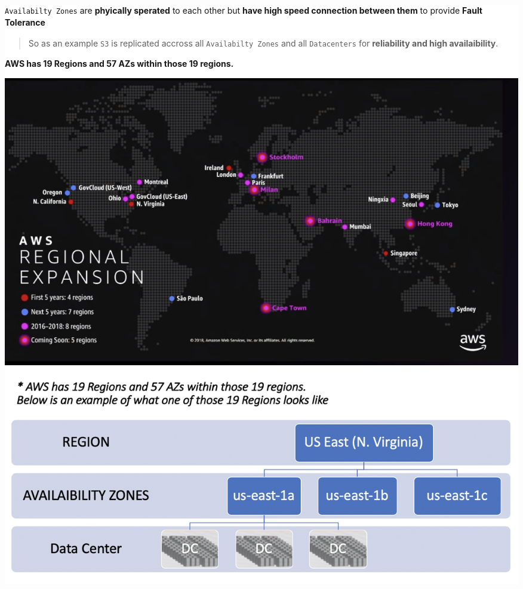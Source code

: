 `Availabilty Zones` are **phyically sperated** to each other but **have high speed connection between them** to provide **Fault Tolerance**

> So as an example `S3` is replicated accross all `Availabilty Zones` and all `Datacenters` for **reliability and high availaibility**.


**AWS has 19 Regions and 57 AZs within those 19 regions.**

![](/assets/markdown-img-paste-20190725061715368.png)


![](/assets/markdown-img-paste-20190725071537652.png)

